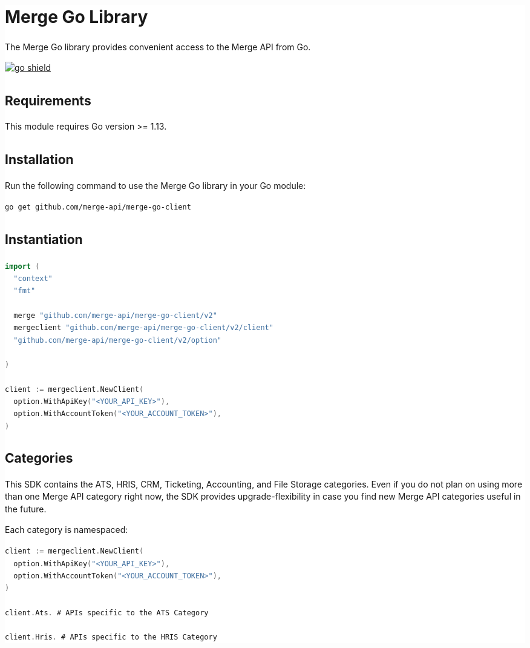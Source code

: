 # Merge Go Library

The Merge Go library provides convenient access to the Merge API from Go.

[![go shield](https://img.shields.io/badge/go-docs-blue)](https://pkg.go.dev/github.com/merge-api/merge-go-client)

## Requirements

This module requires Go version >= 1.13.

## Installation

Run the following command to use the Merge Go library in your Go module:

```sh
go get github.com/merge-api/merge-go-client
```

## Instantiation

```go
import (
  "context"
  "fmt"

  merge "github.com/merge-api/merge-go-client/v2"
  mergeclient "github.com/merge-api/merge-go-client/v2/client"
  "github.com/merge-api/merge-go-client/v2/option"

)

client := mergeclient.NewClient(
  option.WithApiKey("<YOUR_API_KEY>"),
  option.WithAccountToken("<YOUR_ACCOUNT_TOKEN>"),
)
```

## Categories

This SDK contains the ATS, HRIS, CRM, Ticketing, Accounting, and File Storage categories. Even if you do not plan on using more than one Merge API category right now, the SDK provides upgrade-flexibility in case you find new Merge API categories useful in the future.

Each category is namespaced:

```go
client := mergeclient.NewClient(
  option.WithApiKey("<YOUR_API_KEY>"),
  option.WithAccountToken("<YOUR_ACCOUNT_TOKEN>"),
)

client.Ats. # APIs specific to the ATS Category

client.Hris. # APIs specific to the HRIS Category
```
